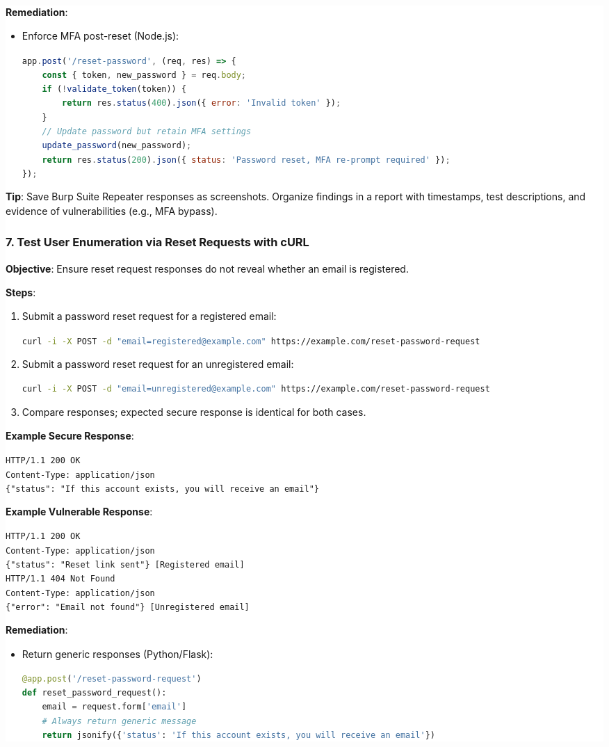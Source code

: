 **Remediation**:
- Enforce MFA post-reset (Node.js):
  ```javascript
  app.post('/reset-password', (req, res) => {
      const { token, new_password } = req.body;
      if (!validate_token(token)) {
          return res.status(400).json({ error: 'Invalid token' });
      }
      // Update password but retain MFA settings
      update_password(new_password);
      return res.status(200).json({ status: 'Password reset, MFA re-prompt required' });
  });
  ```

**Tip**: Save Burp Suite Repeater responses as screenshots. Organize findings in a report with timestamps, test descriptions, and evidence of vulnerabilities (e.g., MFA bypass).

### 7. Test User Enumeration via Reset Requests with cURL

**Objective**: Ensure reset request responses do not reveal whether an email is registered.

**Steps**:
1. Submit a password reset request for a registered email:
   ```bash
   curl -i -X POST -d "email=registered@example.com" https://example.com/reset-password-request
   ```
2. Submit a password reset request for an unregistered email:
   ```bash
   curl -i -X POST -d "email=unregistered@example.com" https://example.com/reset-password-request
   ```
3. Compare responses; expected secure response is identical for both cases.

**Example Secure Response**:
```
HTTP/1.1 200 OK
Content-Type: application/json
{"status": "If this account exists, you will receive an email"}
```

**Example Vulnerable Response**:
```
HTTP/1.1 200 OK
Content-Type: application/json
{"status": "Reset link sent"} [Registered email]
HTTP/1.1 404 Not Found
Content-Type: application/json
{"error": "Email not found"} [Unregistered email]
```

**Remediation**:
- Return generic responses (Python/Flask):
  ```python
  @app.post('/reset-password-request')
  def reset_password_request():
      email = request.form['email']
      # Always return generic message
      return jsonify({'status': 'If this account exists, you will receive an email'})
  ```

